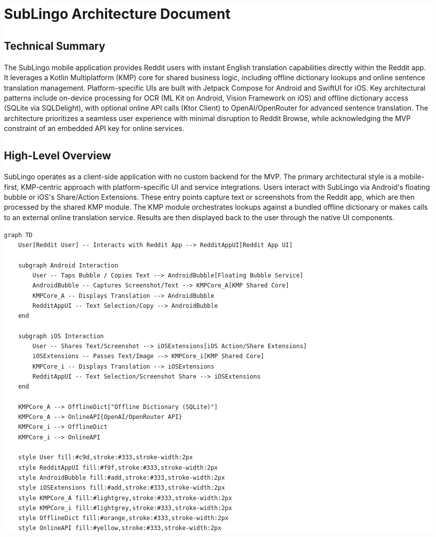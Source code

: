 
# SubLingo Architecture Document

## Technical Summary

The SubLingo mobile application provides Reddit users with instant English translation capabilities directly within the Reddit app. It leverages a Kotlin Multiplatform (KMP) core for shared business logic, including offline dictionary lookups and online sentence translation management. Platform-specific UIs are built with Jetpack Compose for Android and SwiftUI for iOS. Key architectural patterns include on-device processing for OCR (ML Kit on Android, Vision Framework on iOS) and offline dictionary access (SQLite via SQLDelight), with optional online API calls (Ktor Client) to OpenAI/OpenRouter for advanced sentence translation. The architecture prioritizes a seamless user experience with minimal disruption to Reddit Browse, while acknowledging the MVP constraint of an embedded API key for online services.

## High-Level Overview

SubLingo operates as a client-side application with no custom backend for the MVP. The primary architectural style is a mobile-first, KMP-centric approach with platform-specific UI and service integrations. Users interact with SubLingo via Android's floating bubble or iOS's Share/Action Extensions. These entry points capture text or screenshots from the Reddit app, which are then processed by the shared KMP module. The KMP module orchestrates lookups against a bundled offline dictionary or makes calls to an external online translation service. Results are then displayed back to the user through the native UI components.

```mermaid
graph TD
    User[Reddit User] -- Interacts with Reddit App --> RedditAppUI[Reddit App UI]

    subgraph Android Interaction
        User -- Taps Bubble / Copies Text --> AndroidBubble[Floating Bubble Service]
        AndroidBubble -- Captures Screenshot/Text --> KMPCore_A[KMP Shared Core]
        KMPCore_A -- Displays Translation --> AndroidBubble
        RedditAppUI -- Text Selection/Copy --> AndroidBubble
    end

    subgraph iOS Interaction
        User -- Shares Text/Screenshot --> iOSExtensions[iOS Action/Share Extensions]
        iOSExtensions -- Passes Text/Image --> KMPCore_i[KMP Shared Core]
        KMPCore_i -- Displays Translation --> iOSExtensions
        RedditAppUI -- Text Selection/Screenshot Share --> iOSExtensions
    end

    KMPCore_A --> OfflineDict["Offline Dictionary (SQLite)"]
    KMPCore_A --> OnlineAPI{OpenAI/OpenRouter API}
    KMPCore_i --> OfflineDict
    KMPCore_i --> OnlineAPI

    style User fill:#c9d,stroke:#333,stroke-width:2px
    style RedditAppUI fill:#f9f,stroke:#333,stroke-width:2px
    style AndroidBubble fill:#add,stroke:#333,stroke-width:2px
    style iOSExtensions fill:#add,stroke:#333,stroke-width:2px
    style KMPCore_A fill:#lightgrey,stroke:#333,stroke-width:2px
    style KMPCore_i fill:#lightgrey,stroke:#333,stroke-width:2px
    style OfflineDict fill:#orange,stroke:#333,stroke-width:2px
    style OnlineAPI fill:#yellow,stroke:#333,stroke-width:2px
```
